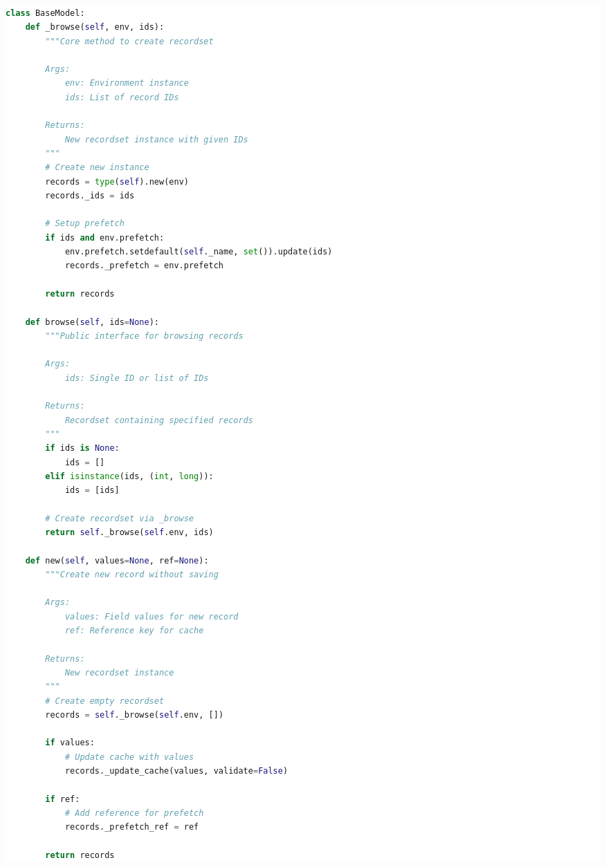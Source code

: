 ```python
class BaseModel:
    def _browse(self, env, ids):
        """Core method to create recordset
        
        Args:
            env: Environment instance
            ids: List of record IDs
            
        Returns:
            New recordset instance with given IDs
        """
        # Create new instance
        records = type(self).new(env)
        records._ids = ids
        
        # Setup prefetch
        if ids and env.prefetch:
            env.prefetch.setdefault(self._name, set()).update(ids)
            records._prefetch = env.prefetch
            
        return records
        
    def browse(self, ids=None):
        """Public interface for browsing records
        
        Args:
            ids: Single ID or list of IDs
            
        Returns:
            Recordset containing specified records
        """
        if ids is None:
            ids = []
        elif isinstance(ids, (int, long)):
            ids = [ids]
            
        # Create recordset via _browse
        return self._browse(self.env, ids)
        
    def new(self, values=None, ref=None):
        """Create new record without saving
        
        Args:
            values: Field values for new record
            ref: Reference key for cache
            
        Returns:
            New recordset instance
        """
        # Create empty recordset
        records = self._browse(self.env, [])
        
        if values:
            # Update cache with values
            records._update_cache(values, validate=False)
            
        if ref:
            # Add reference for prefetch
            records._prefetch_ref = ref
            
        return records
```
